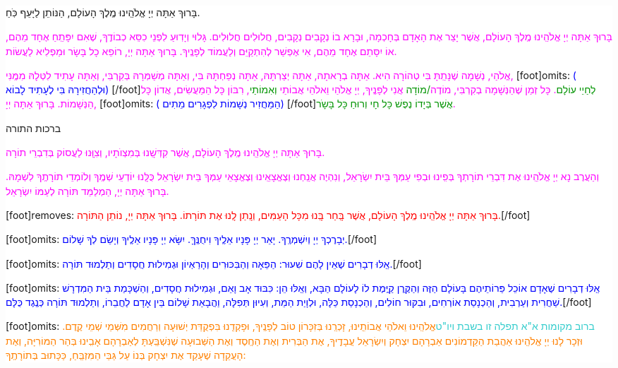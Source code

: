 בָּרוּךְ אַתָּה יְיָ אֱלֹהֵֽינוּ מֶֽלֶךְ הָעוֹלָם, הַנּוֹתֵן לַיָּעֵף כֹּֽחַ.

<span style="color: #ff00ff;">בָּרוּךְ אַתָּה יְיָ אֱלֹהֵֽינוּ מֶֽלֶךְ הָעוֹלָם, אֲשֶׁר יָצַר אֶת הָאָדָם בְּחָכְמָה, וּבָרָא בוֹ נְקָבִים נְקָבִים, חֲלוּלִים חֲלוּלִים. גָּלוּי וְיָדֽוּעַ לִפְנֵי כִסֵּא כְבוֹדֶֽךָ, שֶׁאִם יִפָּתֵֽחַ אֶחָד מֵהֶם, אוֹ יִסָּתֵם אֶחָד מֵהֶם, אִי אֶפְשַׁר לְהִתְקַיֵּם וְלַעֲמוֹד לְפָנֶֽיךָ. בָּרוּךְ אַתָּה יְיָ, רוֹפֵא כָל בָּשָׂר וּמַפְלִיא לַעֲשׂוֹת.</span>

<span style="color: #ff00ff;">אֱלֹהַי, נְשָׁמָה שֶׁנָּתַֽתָּ בִּי טְהוֹרָה הִיא. אַתָּה בְרָאתָהּ, אַתָּה יְצַרְתָּהּ, אַתָּה נְפַחְתָּהּ בִּי, וְאַתָּה מְשַׁמְּרָהּ בְּקִרְבִּי, וְאַתָּה עָתִיד לִטְּלָהּ מִמֶּֽנִּי, </span>[foot]omits: <span style="color: #0000ff;">( וּלְהַחֲזִירָהּ בִּי לֶעָתִיד לָבוֹא) </span>[/foot]<span style="color: #009300;">לְחַיֵי עוֹלָם</span><span style="color: #ff00ff;">. כָּל זְמַן שֶׁהַנְּשָׁמָה בְקִרְבִּי, מוֹדֶה</span><span style="color: #009300;">/מוֹדָה<span style="color: #ff00ff;"> אֲנִי לְפָנֶֽיךָ</span></span><span style="color: #ff00ff;">, יְיָ אֱלֹהַי וֵאלֹהֵי אֲבוֹתַי <span style="color: #009300;">וְאִמוֹתַי</span></span><span style="color: #ff00ff;">, רִבּוֹן כָּל הַמַּעֲשִׂים, אֲדוֹן כָּל הַנְּשָׁמוֹת. בָּרוּךְ אַתָּה יְיָ, </span>[foot]omits: <span style="color: #0000ff;">( הַמַּחֲזִיר נְשָׁמוֹת לִפְגָרִים מֵתִים) </span>[/foot]<span style="color: #009300;">אֲשֶׁר בְּיָדוֹ נֶפֶשׁ כָּל חָי וְרוּחַ כָּל בָּשָֹר</span><span style="color: #ff00ff;">.</span>

ברכות התורה

<span style="color: #ff00ff;">בָּרוּךְ אַתָּה יְיָ אֱלֹהֵֽינוּ מֶֽלֶךְ הָעוֹלָם, אֲשֶׁר קִדְּשָֽׁנוּ בְּמִצְוֺתָיו, וְצִוָּֽנוּ לַעֲסוֹק בְּדִבְרֵי תוֹרָה.</span>

<span style="color: #ff00ff;">וְהַעֲרֶב נָא יְיָ אֱלֹהֵֽינוּ אֶת דִּבְרֵי תוֹרָתְךָ בְּפִֽינוּ וּבְפִי עַמְּךָ בֵּית יִשְׂרָאֵל, וְנִהְיֶה אֲנַֽחְנוּ וְצֶאֱצָאֵֽינוּ וְצֶאֱצָאֵי עַמְּךָ בֵּית יִשְׂרָאֵל כֻּלָּֽנוּ יוֹדְעֵי שְׁמֶֽךָ וְלוֹמְדֵי תוֹרָתֶֽךָ לִשְׁמָהּ. בָּרוּךְ אַתָּה יְיָ, הַמְלַמֵּד תּוֹרָה לְעַמּוֹ יִשְׂרָאֵל.</span>

[foot]removes: <span style="color: #ff0000;">בָּרוּךְ אַתָּה יְיָ אֱלֹהֵֽינוּ מֶֽלֶךְ הָעוֹלָם, אֲשֶׁר בָּֽחַר בָּֽנוּ מִכָּל הָעַמִּים, וְנָֽתַן לָֽנוּ אֶת תּוֹרָתוֹ. בָּרוּךְ אַתָּה יְיָ, נוֹתֵן הַתּוֹרָה.</span>[/foot]

[foot]omits: <span style="color: #0000ff;">יְבָרֶכְךְ יְיָ וְיִשְׁמְרֶֽךָ. יָאֵר יְיָ פָּנָיו אֵלֶֽיךָ וִיחֻנֶּֽךָּ. יִשָּׂא יְיָ פָּנָיו אֵלֶֽיךָ וְיָשֵׂם לְךָ שָׁלוֹם.</span>[/foot]

[foot]omits: <span style="color: #0000ff;">אֵֽלּוּ דְבָרִים שֶׁאֵין לָהֶם שִׁעוּר: הַפֵּאָה וְהַבִּכּוּרִים וְהָרַאְיוֹן וּגְמִילוּת חֲסָדִים וְתַלְמוּד תּוֹרָה.</span>[/foot]

[foot]omits: <span style="color: #0000ff;">אֵֽלּוּ דְבָרִים שֶׁאָדָם אוֹכֵל פֵּרוֹתֵיהֶם בָּעוֹלָם הַזֶּה וְהַקֶּֽרֶן קַיֶּֽמֶת לוֹ לָעוֹלָם הַבָּא, וְאֵֽלּוּ הֵן: כִּבּוּד אָב וָאֵם, וּגְמִילוּת חֲסָדִים, וְהַשְׁכָּמַת בֵּית הַמִּדְרָשׁ שַׁחֲרִית וְעַרְבִית, וְהַכְנָסַת אוֹרְחִים, וּבִקּוּר חוֹלִים, וְהַכְנָסַת כַּלָּה, וּלְוָיַת הַמֵּת, וְעִיוּן תְּפִלָּה, וַהֲבָאַת שָׁלוֹם בֵּין אָדָם לַחֲבֵרוֹ, וְתַלְמוּד תּוֹרָה כְּנֶֽגֶד כֻּלָּם.</span>[/foot]

[foot]omits: <span style="color: #33cccc;">ברוב מקומות א"א תפלה זו בשבת ויו"ט</span><span style="color: #ff8000;">אֱלֹהֵֽינוּ וֵאלֹהֵי אֲבוֹתֵֽינוּ, זָכְרֵֽנוּ בְּזִכָּרוֹן טוֹב לְפָנֶֽיךָ, וּפָקְדֵֽנוּ בִּפְקֻדַּת יְשׁוּעָה וְרַחֲמִים מִשְּׁמֵי שְׁמֵי קֶֽדֶם. וּזְכָר לָנוּ יְיָ אֱלֹהֵֽינוּ אַהֲבַת הַקַּדְמוֹנִים אַבְרָהָם יִצְחָק וְיִשְׂרָאֵל עֲבָדֶֽיךָ, אֶת הַבְּרִית וְאֶת הַחֶֽסֶד וְאֶת הַשְּׁבוּעָה שֶׁנִּשְׁבַּֽעְתָּ לְאַבְרָהָם אָבִֽינוּ בְּהַר הַמּוֹרִיָּה, וְאֶת הָעֲקֵדָה שֶׁעָקַד אֶת יִצְחָק בְּנוֹ עַל גַּבֵּי הַמִּזְבֵּֽחַ, כַּכָּתוּב בְּתוֹרָתֶֽךָ:</span>

